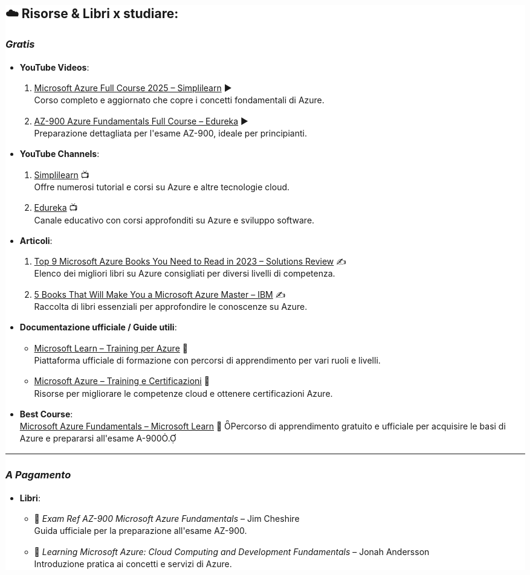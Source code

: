 
## ☁️ Risorse & Libri x studiare:

### _Gratis_

- **YouTube Videos**:

  1. [Microsoft Azure Full Course 2025 – Simplilearn](https://www.youtube.com/watch?v=nD9ehXK52GQ) ▶️  
     Corso completo e aggiornato che copre i concetti fondamentali di Azure.

  2. [AZ-900 Azure Fundamentals Full Course – Edureka](https://www.youtube.com/watch?v=-pX5PjIYTJs) ▶️  
     Preparazione dettagliata per l'esame AZ-900, ideale per principianti.

- **YouTube Channels**:

  1. [Simplilearn](https://www.youtube.com/@SimplilearnOfficial) 📺  
     Offre numerosi tutorial e corsi su Azure e altre tecnologie cloud.

  2. [Edureka](https://www.youtube.com/@edurekaIN) 📺  
     Canale educativo con corsi approfonditi su Azure e sviluppo software.

- **Articoli**:

  1. [Top 9 Microsoft Azure Books You Need to Read in 2023 – Solutions Review](https://solutionsreview.com/cloud-platforms/the-top-microsoft-azure-books/) ✍️  
     Elenco dei migliori libri su Azure consigliati per diversi livelli di competenza.

  2. [5 Books That Will Make You a Microsoft Azure Master – IBM](https://www.ibm.com/think/insights/azure-books) ✍️  
     Raccolta di libri essenziali per approfondire le conoscenze su Azure.

- **Documentazione ufficiale / Guide utili**:

  - [Microsoft Learn – Training per Azure](https://learn.microsoft.com/en-us/training/azure/) 📘  
    Piattaforma ufficiale di formazione con percorsi di apprendimento per vari ruoli e livelli.

  - [Microsoft Azure – Training e Certificazioni](https://azure.microsoft.com/en-us/resources/training-and-certifications) 📘  
    Risorse per migliorare le competenze cloud e ottenere certificazioni Azure.

- **Best Course**:  
  [Microsoft Azure Fundamentals – Microsoft Learn](https://learn.microsoft.com/en-us/training/paths/azure-fundamentals/) 🎥
  Percorso di apprendimento gratuito e ufficiale per acquisire le basi di Azure e prepararsi all'esame A-900.

---

### _A Pagamento_

- **Libri**:

  - 📕 _Exam Ref AZ-900 Microsoft Azure Fundamentals_ – Jim Cheshire  
    Guida ufficiale per la preparazione all'esame AZ-900.

  - 📘 _Learning Microsoft Azure: Cloud Computing and Development Fundamentals_ – Jonah Andersson  
    Introduzione pratica ai concetti e servizi di Azure.
